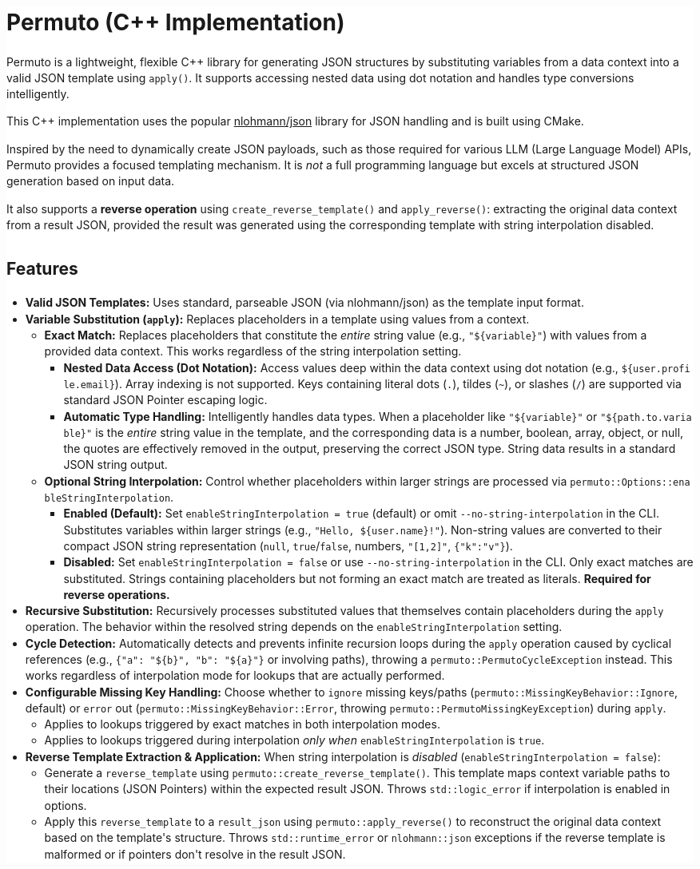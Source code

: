 # Permuto (C++ Implementation)

Permuto is a lightweight, flexible C++ library for generating JSON structures by substituting variables from a data context into a valid JSON template using `apply()`. It supports accessing nested data using dot notation and handles type conversions intelligently.

This C++ implementation uses the popular [nlohmann/json](https://github.com/nlohmann/json) library for JSON handling and is built using CMake.

Inspired by the need to dynamically create JSON payloads, such as those required for various LLM (Large Language Model) APIs, Permuto provides a focused templating mechanism. It is *not* a full programming language but excels at structured JSON generation based on input data.

It also supports a **reverse operation** using `create_reverse_template()` and `apply_reverse()`: extracting the original data context from a result JSON, provided the result was generated using the corresponding template with string interpolation disabled.

## Features

*   **Valid JSON Templates:** Uses standard, parseable JSON (via nlohmann/json) as the template input format.
*   **Variable Substitution (`apply`):** Replaces placeholders in a template using values from a context.
    *   **Exact Match:** Replaces placeholders that constitute the *entire* string value (e.g., `"${variable}"`) with values from a provided data context. This works regardless of the string interpolation setting.
        *   **Nested Data Access (Dot Notation):** Access values deep within the data context using dot notation (e.g., `${user.profile.email}`). Array indexing is not supported. Keys containing literal dots (`.`), tildes (`~`), or slashes (`/`) are supported via standard JSON Pointer escaping logic.
        *   **Automatic Type Handling:** Intelligently handles data types. When a placeholder like `"${variable}"` or `"${path.to.variable}"` is the *entire* string value in the template, and the corresponding data is a number, boolean, array, object, or null, the quotes are effectively removed in the output, preserving the correct JSON type. String data results in a standard JSON string output.
    *   **Optional String Interpolation:** Control whether placeholders within larger strings are processed via `permuto::Options::enableStringInterpolation`.
        *   **Enabled (Default):** Set `enableStringInterpolation = true` (default) or omit `--no-string-interpolation` in the CLI. Substitutes variables within larger strings (e.g., `"Hello, ${user.name}!"`). Non-string values are converted to their compact JSON string representation (`null`, `true`/`false`, numbers, `"[1,2]"`, `{"k":"v"}`).
        *   **Disabled:** Set `enableStringInterpolation = false` or use `--no-string-interpolation` in the CLI. Only exact matches are substituted. Strings containing placeholders but not forming an exact match are treated as literals. **Required for reverse operations.**
*   **Recursive Substitution:** Recursively processes substituted values that themselves contain placeholders during the `apply` operation. The behavior within the resolved string depends on the `enableStringInterpolation` setting.
*   **Cycle Detection:** Automatically detects and prevents infinite recursion loops during the `apply` operation caused by cyclical references (e.g., `{"a": "${b}", "b": "${a}"}` or involving paths), throwing a `permuto::PermutoCycleException` instead. This works regardless of interpolation mode for lookups that are actually performed.
*   **Configurable Missing Key Handling:** Choose whether to `ignore` missing keys/paths (`permuto::MissingKeyBehavior::Ignore`, default) or `error` out (`permuto::MissingKeyBehavior::Error`, throwing `permuto::PermutoMissingKeyException`) during `apply`.
    *   Applies to lookups triggered by exact matches in both interpolation modes.
    *   Applies to lookups triggered during interpolation *only when* `enableStringInterpolation` is `true`.
*   **Reverse Template Extraction & Application:** When string interpolation is *disabled* (`enableStringInterpolation = false`):
    *   Generate a `reverse_template` using `permuto::create_reverse_template()`. This template maps context variable paths to their locations (JSON Pointers) within the expected result JSON. Throws `std::logic_error` if interpolation is enabled in options.
    *   Apply this `reverse_template` to a `result_json` using `permuto::apply_reverse()` to reconstruct the original data context based on the template's structure. Throws `std::runtime_error` or `nlohmann::json` exceptions if the reverse template is malformed or if pointers don't resolve in the result JSON.